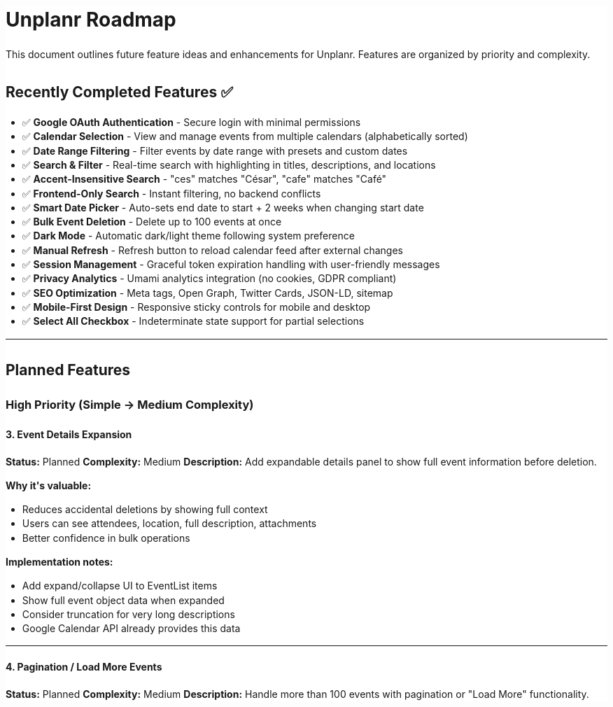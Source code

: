 # Unplanr Roadmap

This document outlines future feature ideas and enhancements for Unplanr. Features are organized by priority and complexity.

## Recently Completed Features ✅

- ✅ **Google OAuth Authentication** - Secure login with minimal permissions
- ✅ **Calendar Selection** - View and manage events from multiple calendars (alphabetically sorted)
- ✅ **Date Range Filtering** - Filter events by date range with presets and custom dates
- ✅ **Search & Filter** - Real-time search with highlighting in titles, descriptions, and locations
- ✅ **Accent-Insensitive Search** - "ces" matches "César", "cafe" matches "Café"
- ✅ **Frontend-Only Search** - Instant filtering, no backend conflicts
- ✅ **Smart Date Picker** - Auto-sets end date to start + 2 weeks when changing start date
- ✅ **Bulk Event Deletion** - Delete up to 100 events at once
- ✅ **Dark Mode** - Automatic dark/light theme following system preference
- ✅ **Manual Refresh** - Refresh button to reload calendar feed after external changes
- ✅ **Session Management** - Graceful token expiration handling with user-friendly messages
- ✅ **Privacy Analytics** - Umami analytics integration (no cookies, GDPR compliant)
- ✅ **SEO Optimization** - Meta tags, Open Graph, Twitter Cards, JSON-LD, sitemap
- ✅ **Mobile-First Design** - Responsive sticky controls for mobile and desktop
- ✅ **Select All Checkbox** - Indeterminate state support for partial selections

---

## Planned Features

### High Priority (Simple → Medium Complexity)

#### 3. Event Details Expansion
**Status:** Planned
**Complexity:** Medium
**Description:** Add expandable details panel to show full event information before deletion.

**Why it's valuable:**
- Reduces accidental deletions by showing full context
- Users can see attendees, location, full description, attachments
- Better confidence in bulk operations

**Implementation notes:**
- Add expand/collapse UI to EventList items
- Show full event object data when expanded
- Consider truncation for very long descriptions
- Google Calendar API already provides this data

---

#### 4. Pagination / Load More Events
**Status:** Planned
**Complexity:** Medium
**Description:** Handle more than 100 events with pagination or "Load More" functionality.
